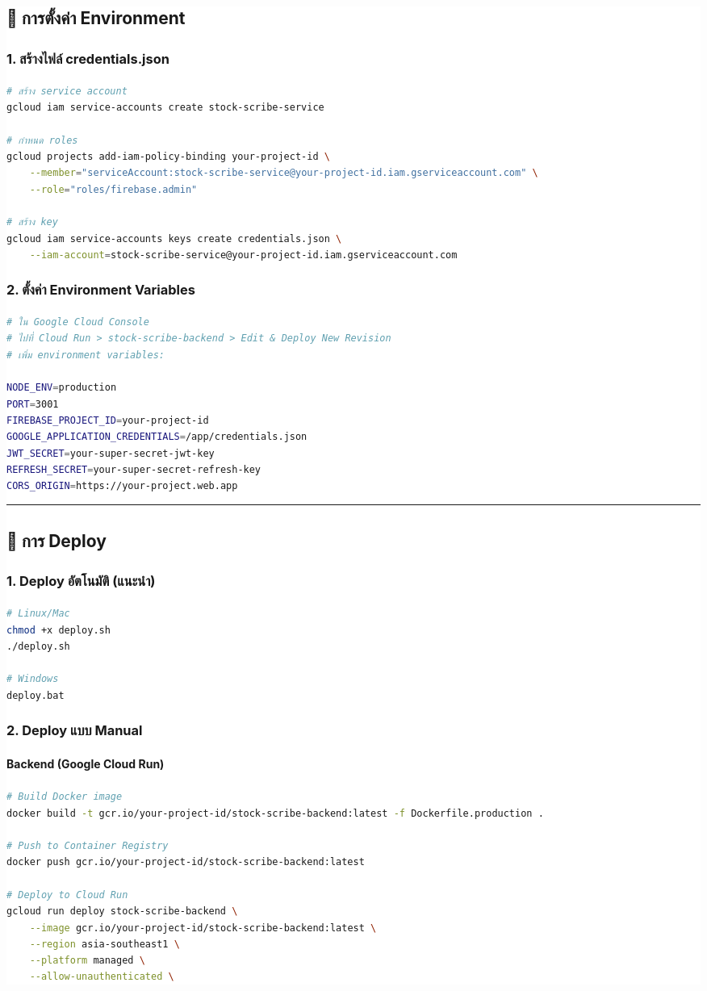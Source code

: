 
## 🔧 **การตั้งค่า Environment**

### **1. สร้างไฟล์ credentials.json**
```bash
# สร้าง service account
gcloud iam service-accounts create stock-scribe-service

# กำหนด roles
gcloud projects add-iam-policy-binding your-project-id \
    --member="serviceAccount:stock-scribe-service@your-project-id.iam.gserviceaccount.com" \
    --role="roles/firebase.admin"

# สร้าง key
gcloud iam service-accounts keys create credentials.json \
    --iam-account=stock-scribe-service@your-project-id.iam.gserviceaccount.com
```

### **2. ตั้งค่า Environment Variables**
```bash
# ใน Google Cloud Console
# ไปที่ Cloud Run > stock-scribe-backend > Edit & Deploy New Revision
# เพิ่ม environment variables:

NODE_ENV=production
PORT=3001
FIREBASE_PROJECT_ID=your-project-id
GOOGLE_APPLICATION_CREDENTIALS=/app/credentials.json
JWT_SECRET=your-super-secret-jwt-key
REFRESH_SECRET=your-super-secret-refresh-key
CORS_ORIGIN=https://your-project.web.app
```

---

## 🚀 **การ Deploy**

### **1. Deploy อัตโนมัติ (แนะนำ)**
```bash
# Linux/Mac
chmod +x deploy.sh
./deploy.sh

# Windows
deploy.bat
```

### **2. Deploy แบบ Manual**

#### **Backend (Google Cloud Run)**
```bash
# Build Docker image
docker build -t gcr.io/your-project-id/stock-scribe-backend:latest -f Dockerfile.production .

# Push to Container Registry
docker push gcr.io/your-project-id/stock-scribe-backend:latest

# Deploy to Cloud Run
gcloud run deploy stock-scribe-backend \
    --image gcr.io/your-project-id/stock-scribe-backend:latest \
    --region asia-southeast1 \
    --platform managed \
    --allow-unauthenticated \
```